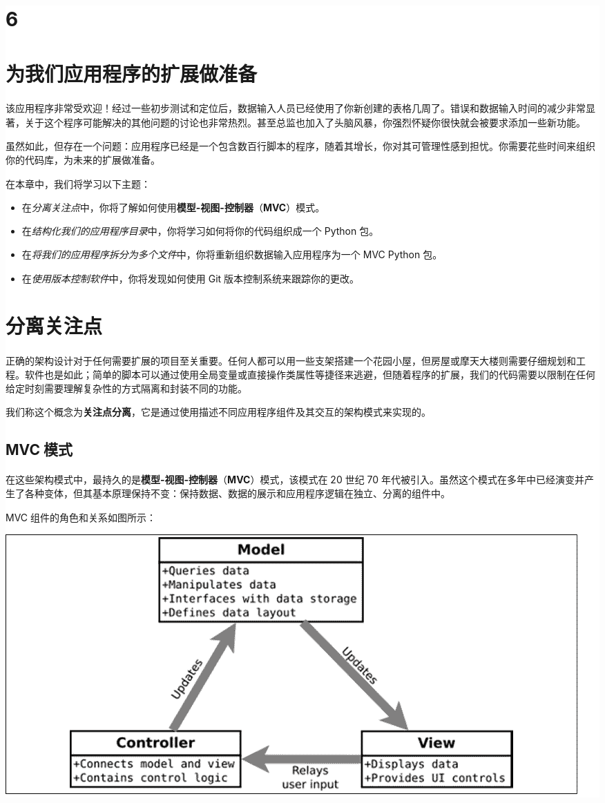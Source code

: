 # 6

# 为我们应用程序的扩展做准备

该应用程序非常受欢迎！经过一些初步测试和定位后，数据输入人员已经使用了你新创建的表格几周了。错误和数据输入时间的减少非常显著，关于这个程序可能解决的其他问题的讨论也非常热烈。甚至总监也加入了头脑风暴，你强烈怀疑你很快就会被要求添加一些新功能。

虽然如此，但存在一个问题：应用程序已经是一个包含数百行脚本的程序，随着其增长，你对其可管理性感到担忧。你需要花些时间来组织你的代码库，为未来的扩展做准备。

在本章中，我们将学习以下主题：

+   在*分离关注点*中，你将了解如何使用**模型-视图-控制器**（**MVC**）模式。

+   在*结构化我们的应用程序目录*中，你将学习如何将你的代码组织成一个 Python 包。

+   在*将我们的应用程序拆分为多个文件*中，你将重新组织数据输入应用程序为一个 MVC Python 包。

+   在*使用版本控制软件*中，你将发现如何使用 Git 版本控制系统来跟踪你的更改。

# 分离关注点

正确的架构设计对于任何需要扩展的项目至关重要。任何人都可以用一些支架搭建一个花园小屋，但房屋或摩天大楼则需要仔细规划和工程。软件也是如此；简单的脚本可以通过使用全局变量或直接操作类属性等捷径来逃避，但随着程序的扩展，我们的代码需要以限制在任何给定时刻需要理解复杂性的方式隔离和封装不同的功能。

我们称这个概念为**关注点分离**，它是通过使用描述不同应用程序组件及其交互的架构模式来实现的。

## MVC 模式

在这些架构模式中，最持久的是**模型-视图-控制器**（**MVC**）模式，该模式在 20 世纪 70 年代被引入。虽然这个模式在多年中已经演变并产生了各种变体，但其基本原理保持不变：保持数据、数据的展示和应用程序逻辑在独立、分离的组件中。

MVC 组件的角色和关系如图所示：

![图片](img/B17578_06_01.png)

